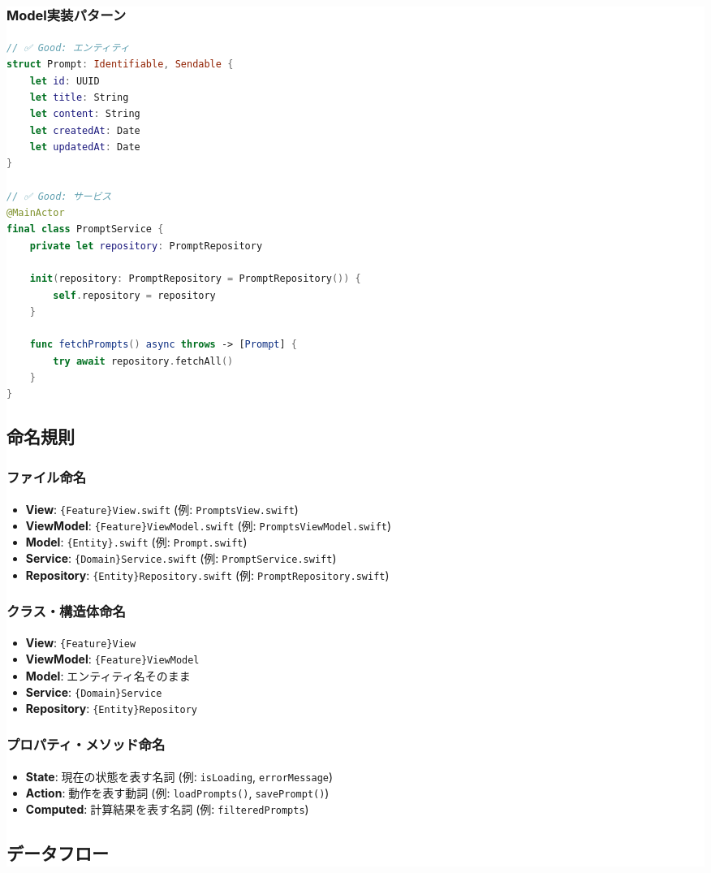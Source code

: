 ### Model実装パターン

```swift
// ✅ Good: エンティティ
struct Prompt: Identifiable, Sendable {
    let id: UUID
    let title: String
    let content: String
    let createdAt: Date
    let updatedAt: Date
}

// ✅ Good: サービス
@MainActor
final class PromptService {
    private let repository: PromptRepository
    
    init(repository: PromptRepository = PromptRepository()) {
        self.repository = repository
    }
    
    func fetchPrompts() async throws -> [Prompt] {
        try await repository.fetchAll()
    }
}
```

## 命名規則

### ファイル命名
- **View**: `{Feature}View.swift` (例: `PromptsView.swift`)
- **ViewModel**: `{Feature}ViewModel.swift` (例: `PromptsViewModel.swift`)
- **Model**: `{Entity}.swift` (例: `Prompt.swift`)
- **Service**: `{Domain}Service.swift` (例: `PromptService.swift`)
- **Repository**: `{Entity}Repository.swift` (例: `PromptRepository.swift`)

### クラス・構造体命名
- **View**: `{Feature}View`
- **ViewModel**: `{Feature}ViewModel`
- **Model**: エンティティ名そのまま
- **Service**: `{Domain}Service`
- **Repository**: `{Entity}Repository`

### プロパティ・メソッド命名
- **State**: 現在の状態を表す名詞 (例: `isLoading`, `errorMessage`)
- **Action**: 動作を表す動詞 (例: `loadPrompts()`, `savePrompt()`)
- **Computed**: 計算結果を表す名詞 (例: `filteredPrompts`)

## データフロー
